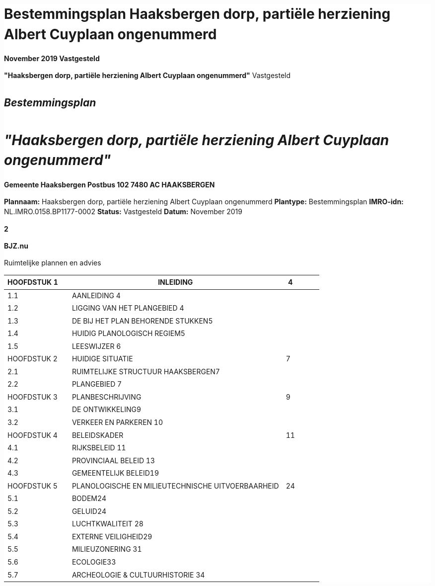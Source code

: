 # **Bestemmingsplan Haaksbergen dorp, partiële herziening Albert Cuyplaan ongenummerd**

**November 2019 Vastgesteld**

**"Haaksbergen dorp, partiële herziening Albert Cuyplaan ongenummerd"** Vastgesteld

## *Bestemmingsplan*

# *"Haaksbergen dorp, partiële herziening Albert Cuyplaan ongenummerd"*

**Gemeente Haaksbergen Postbus 102 7480 AC HAAKSBERGEN**

**Plannaam:** Haaksbergen dorp, partiële herziening Albert Cuyplaan ongenummerd **Plantype:** Bestemmingsplan **IMRO-idn:** NL.IMRO.0158.BP1177-0002 **Status:** Vastgesteld **Datum:** November 2019

**2**

**BJZ.nu**

Ruimtelijke plannen en advies

| HOOFDSTUK 1                             |  | INLEIDING<br>                                         | 4  |  |  |  |
|-----------------------------------------|--|-------------------------------------------------------|----|--|--|--|
| 1.1                                     |  | AANLEIDING 4                                          |    |  |  |  |
| 1.2                                     |  | LIGGING VAN HET PLANGEBIED 4                          |    |  |  |  |
| 1.3                                     |  | DE BIJ HET PLAN BEHORENDE STUKKEN5                    |    |  |  |  |
| 1.4                                     |  | HUIDIG PLANOLOGISCH REGIEM5                           |    |  |  |  |
| 1.5                                     |  | LEESWIJZER 6                                          |    |  |  |  |
| HOOFDSTUK 2                             |  | HUIDIGE SITUATIE<br>                                  | 7  |  |  |  |
| 2.1                                     |  | RUIMTELIJKE STRUCTUUR HAAKSBERGEN7                    |    |  |  |  |
| 2.2                                     |  | PLANGEBIED 7                                          |    |  |  |  |
| HOOFDSTUK 3                             |  | PLANBESCHRIJVING                                      | 9  |  |  |  |
| 3.1                                     |  | DE ONTWIKKELING9                                      |    |  |  |  |
| 3.2                                     |  | VERKEER EN PARKEREN 10                                |    |  |  |  |
| HOOFDSTUK 4                             |  | BELEIDSKADER<br>                                      | 11 |  |  |  |
| 4.1                                     |  | RIJKSBELEID 11                                        |    |  |  |  |
| 4.2                                     |  | PROVINCIAAL BELEID 13                                 |    |  |  |  |
| 4.3                                     |  | GEMEENTELIJK BELEID19                                 |    |  |  |  |
| HOOFDSTUK 5                             |  | PLANOLOGISCHE EN MILIEUTECHNISCHE UITVOERBAARHEID<br> | 24 |  |  |  |
| 5.1                                     |  | BODEM24                                               |    |  |  |  |
| 5.2                                     |  | GELUID24                                              |    |  |  |  |
| 5.3                                     |  | LUCHTKWALITEIT 28                                     |    |  |  |  |
| 5.4                                     |  | EXTERNE VEILIGHEID29                                  |    |  |  |  |
| 5.5                                     |  | MILIEUZONERING 31                                     |    |  |  |  |
| 5.6                                     |  | ECOLOGIE33                                            |    |  |  |  |
| 5.7                                     |  | ARCHEOLOGIE & CULTUURHISTORIE 34                      |    |  |  |  |